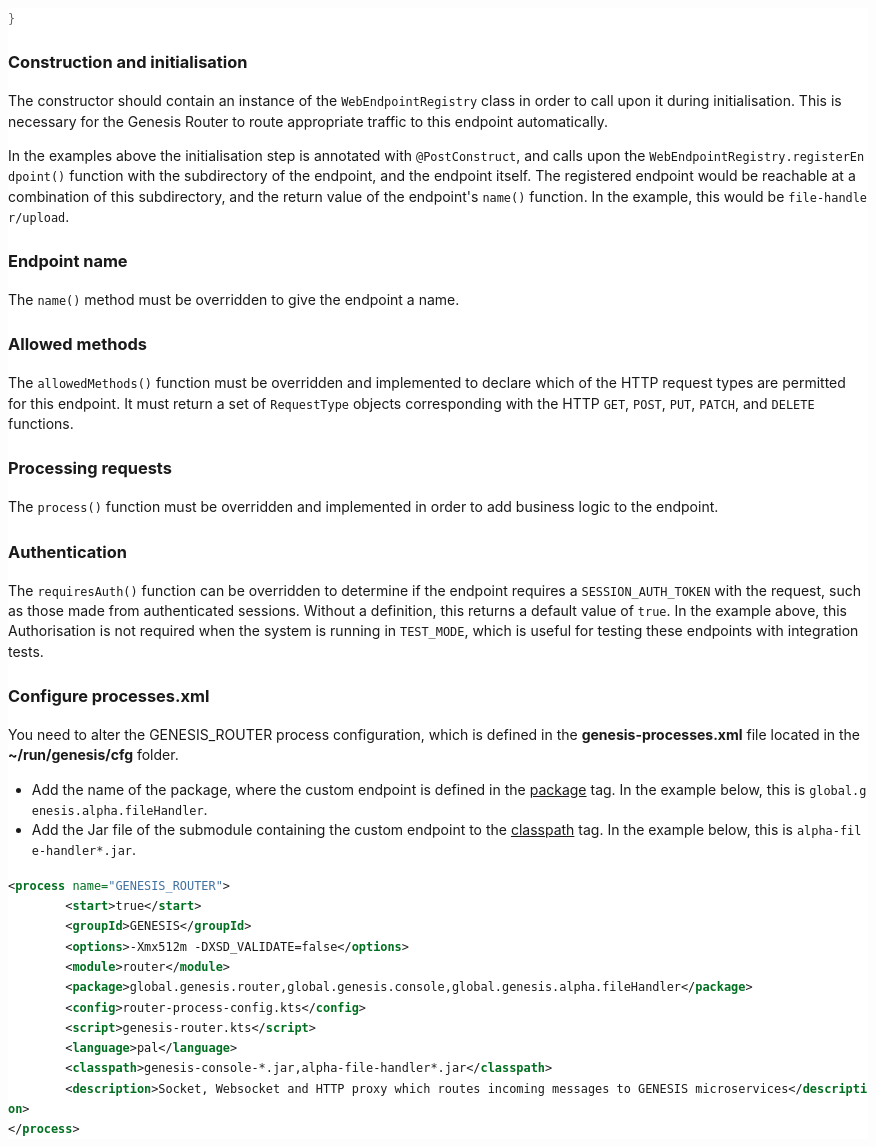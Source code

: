 ```java
}
```

</TabItem>
</Tabs>

### Construction and initialisation
The constructor should contain an instance of the `WebEndpointRegistry` class in order to call upon it during initialisation. This is necessary for the Genesis Router to route appropriate traffic to this endpoint automatically.

In the examples above the initialisation step is annotated with `@PostConstruct`, and calls upon the `WebEndpointRegistry.registerEndpoint()` function with the subdirectory of the endpoint, and the endpoint itself. The registered endpoint would be reachable at a combination of this subdirectory, and the return value of the endpoint's `name()` function. In the example, this would be `file-handler/upload`.

### Endpoint name
The `name()` method must be overridden to give the endpoint a name.

### Allowed methods
The `allowedMethods()` function must be overridden and implemented to declare which of the HTTP request types are permitted for this endpoint. It must return a set of `RequestType` objects corresponding with the HTTP `GET`, `POST`, `PUT`, `PATCH`, and `DELETE` functions.

### Processing requests
The `process()` function must be overridden and implemented in order to add business logic to the endpoint.

### Authentication
The `requiresAuth()` function can be overridden to determine if the endpoint requires a `SESSION_AUTH_TOKEN` with the request, such as those made from authenticated sessions. Without a definition, this returns a default value of `true`. In the example above, this Authorisation is not required when the system is running in `TEST_MODE`, which is useful for testing these endpoints with integration tests.

### Configure processes.xml

You need to alter the GENESIS_ROUTER process configuration, which is defined in the **genesis-processes.xml** file located in the **~/run/genesis/cfg** folder.
- Add the name of the package, where the custom endpoint is defined in the [package](../../../../server/configuring-runtime/processes/#package) tag. In the example below, this is `global.genesis.alpha.fileHandler`.
- Add the Jar file of the submodule containing the custom endpoint to the [classpath](../../../../server/configuring-runtime/processes/#classpath) tag. In the example below, this is `alpha-file-handler*.jar`.


```xml {6,10}
<process name="GENESIS_ROUTER">
        <start>true</start>
        <groupId>GENESIS</groupId>
        <options>-Xmx512m -DXSD_VALIDATE=false</options>
        <module>router</module>
        <package>global.genesis.router,global.genesis.console,global.genesis.alpha.fileHandler</package>
        <config>router-process-config.kts</config>
        <script>genesis-router.kts</script>
        <language>pal</language>
        <classpath>genesis-console-*.jar,alpha-file-handler*.jar</classpath>
        <description>Socket, Websocket and HTTP proxy which routes incoming messages to GENESIS microservices</description>
</process>
```
